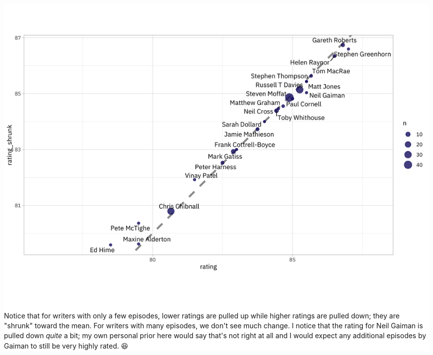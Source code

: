 <img src="index.markdown_strict_files/figure-markdown_strict/unnamed-chunk-7-1.png" width="1800" />

Notice that for writers with only a few episodes, lower ratings are pulled up while higher ratings are pulled down; they are "shrunk" toward the mean. For writers with many episodes, we don't see much change. I notice that the rating for Neil Gaiman is pulled down *quite* a bit; my own personal prior here would say that's not right at all and I would expect any additional episodes by Gaiman to still be very highly rated. 😆
